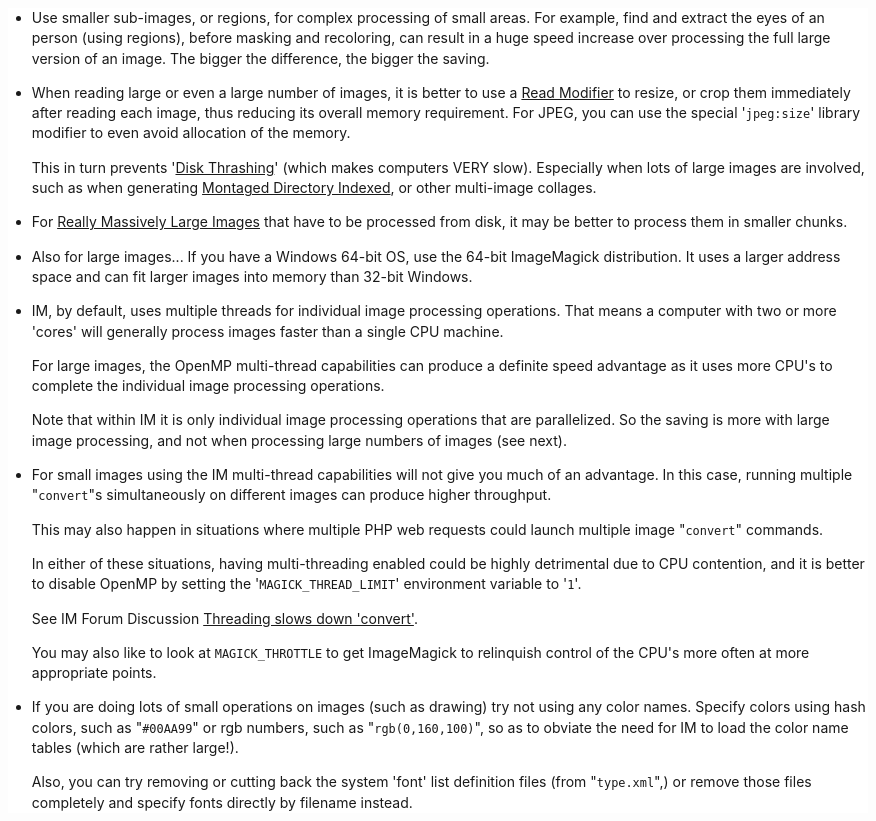 -   Use smaller sub-images, or regions, for complex processing of small areas.
    For example, find and extract the eyes of an person (using regions), before masking and recoloring, can result in a huge speed increase over processing the full large version of an image.
    The bigger the difference, the bigger the saving.

-   When reading large or even a large number of images, it is better to use a [Read Modifier](../files/#read_modifiers) to resize, or crop them immediately after reading each image, thus reducing its overall memory requirement.
    For JPEG, you can use the special '`jpeg:size`' library modifier to even avoid allocation of the memory.

    This in turn prevents '[Disk Thrashing](http://en.wikipedia.org/wiki/Thrash_(computer_science))' (which makes computers VERY slow).
    Especially when lots of large images are involved, such as when generating [Montaged Directory Indexed](../montage/#index), or other multi-image collages.

-   For [Really Massively Large Images](../files/#massive) that have to be processed from disk, it may be better to process them in smaller chunks.

-   Also for large images...
    If you have a Windows 64-bit OS, use the 64-bit ImageMagick distribution.
    It uses a larger address space and can fit larger images into memory than 32-bit Windows.

-   IM, by default, uses multiple threads for individual image processing operations.
    That means a computer with two or more 'cores' will generally process images faster than a single CPU machine.

    For large images, the OpenMP multi-thread capabilities can produce a definite speed advantage as it uses more CPU's to complete the individual image processing operations.

    Note that within IM it is only individual image processing operations that are parallelized.
    So the saving is more with large image processing, and not when processing large numbers of images (see next).

-   For small images using the IM multi-thread capabilities will not give you much of an advantage.
    In this case, running multiple "`convert`"s simultaneously on different images can produce higher throughput.

    This may also happen in situations where multiple PHP web requests could launch multiple image "`convert`" commands.

    In either of these situations, having multi-threading enabled could be highly detrimental due to CPU contention, and it is better to disable OpenMP by setting the '`MAGICK_THREAD_LIMIT`' environment variable to '`1`'.

    See IM Forum Discussion [Threading slows down 'convert'](../forum_link.cgi?f=2&t=20012&p=79367).

    You may also like to look at `MAGICK_THROTTLE` to get ImageMagick to relinquish control of the CPU's more often at more appropriate points.

-   If you are doing lots of small operations on images (such as drawing) try not using any color names.
    Specify colors using hash colors, such as "`#00AA99`" or rgb numbers, such as "`rgb(0,160,100)`", so as to obviate the need for IM to load the color name tables (which are rather large!).

    Also, you can try removing or cutting back the system 'font' list definition files (from "`type.xml`",) or remove those files completely and specify fonts directly by filename instead.

